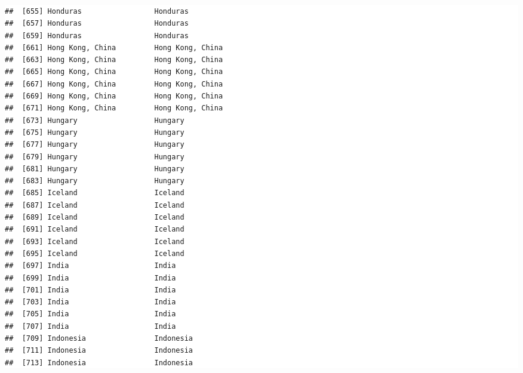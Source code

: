     ##  [655] Honduras                 Honduras                
    ##  [657] Honduras                 Honduras                
    ##  [659] Honduras                 Honduras                
    ##  [661] Hong Kong, China         Hong Kong, China        
    ##  [663] Hong Kong, China         Hong Kong, China        
    ##  [665] Hong Kong, China         Hong Kong, China        
    ##  [667] Hong Kong, China         Hong Kong, China        
    ##  [669] Hong Kong, China         Hong Kong, China        
    ##  [671] Hong Kong, China         Hong Kong, China        
    ##  [673] Hungary                  Hungary                 
    ##  [675] Hungary                  Hungary                 
    ##  [677] Hungary                  Hungary                 
    ##  [679] Hungary                  Hungary                 
    ##  [681] Hungary                  Hungary                 
    ##  [683] Hungary                  Hungary                 
    ##  [685] Iceland                  Iceland                 
    ##  [687] Iceland                  Iceland                 
    ##  [689] Iceland                  Iceland                 
    ##  [691] Iceland                  Iceland                 
    ##  [693] Iceland                  Iceland                 
    ##  [695] Iceland                  Iceland                 
    ##  [697] India                    India                   
    ##  [699] India                    India                   
    ##  [701] India                    India                   
    ##  [703] India                    India                   
    ##  [705] India                    India                   
    ##  [707] India                    India                   
    ##  [709] Indonesia                Indonesia               
    ##  [711] Indonesia                Indonesia               
    ##  [713] Indonesia                Indonesia               